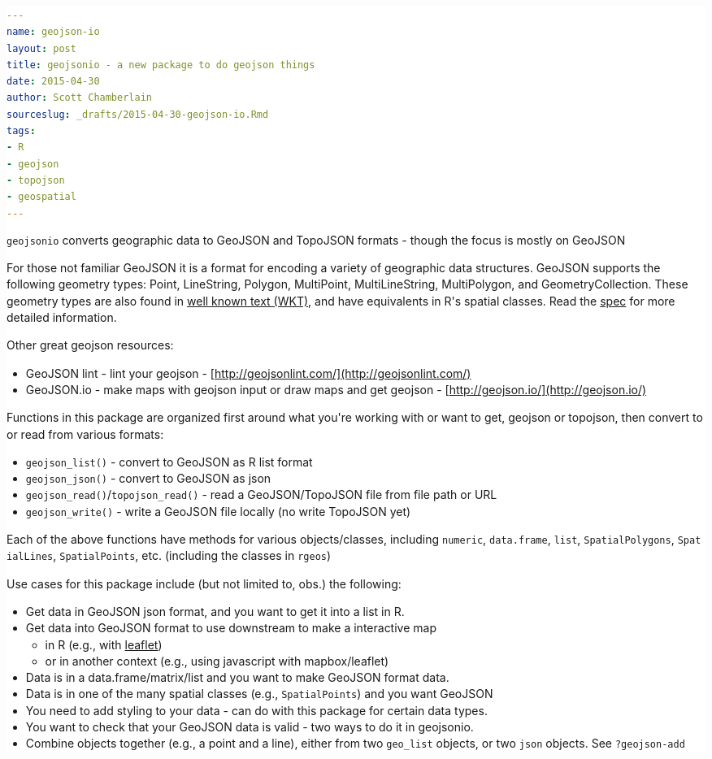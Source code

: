 ```yaml
---
name: geojson-io
layout: post
title: geojsonio - a new package to do geojson things
date: 2015-04-30
author: Scott Chamberlain
sourceslug: _drafts/2015-04-30-geojson-io.Rmd
tags:
- R
- geojson
- topojson
- geospatial
---
```




`geojsonio` converts geographic data to GeoJSON and TopoJSON formats - though the focus is mostly on GeoJSON 

For those not familiar GeoJSON it is a format for encoding a variety of geographic data structures. GeoJSON supports the following geometry types: Point, LineString, Polygon, MultiPoint, MultiLineString, MultiPolygon, and GeometryCollection. These geometry types are also found in [well known text (WKT)](http://en.wikipedia.org/wiki/Well-known_text), and have equivalents in R's spatial classes. Read the [spec](http://geojson.org/geojson-spec.html) for more detailed information. 

Other great geojson resources:

* GeoJSON lint - lint your geojson - [http://geojsonlint.com/](http://geojsonlint.com/)
* GeoJSON.io - make maps with geojson input or draw maps and get geojson - [http://geojson.io/](http://geojson.io/)

Functions in this package are organized first around what you're working with or want to get, geojson or topojson, then convert to or read from various formats:

* `geojson_list()` - convert to GeoJSON as R list format
* `geojson_json()` - convert to GeoJSON as json
* `geojson_read()`/`topojson_read()` - read a GeoJSON/TopoJSON file from file path or URL
* `geojson_write()` - write a GeoJSON file locally (no write TopoJSON yet)

Each of the above functions have methods for various objects/classes, including `numeric`, `data.frame`, `list`, `SpatialPolygons`, `SpatialLines`, `SpatialPoints`, etc. (including the classes in `rgeos`)

Use cases for this package include (but not limited to, obs.) the following:

* Get data in GeoJSON json format, and you want to get it into a list in R.
* Get data into GeoJSON format to use downstream to make a interactive map
  * in R (e.g., with [leaflet](https://github.com/rstudio/leaflet))
  * or in another context (e.g., using javascript with mapbox/leaflet)
* Data is in a data.frame/matrix/list and you want to make GeoJSON format data.
* Data is in one of the many spatial classes (e.g., `SpatialPoints`) and you want GeoJSON
* You need to add styling to your data - can do with this package for certain data types.
* You want to check that your GeoJSON data is valid - two ways to do it in geojsonio.
* Combine objects together (e.g., a point and a line), either from two `geo_list` objects, or two `json` objects. See `?geojson-add`
